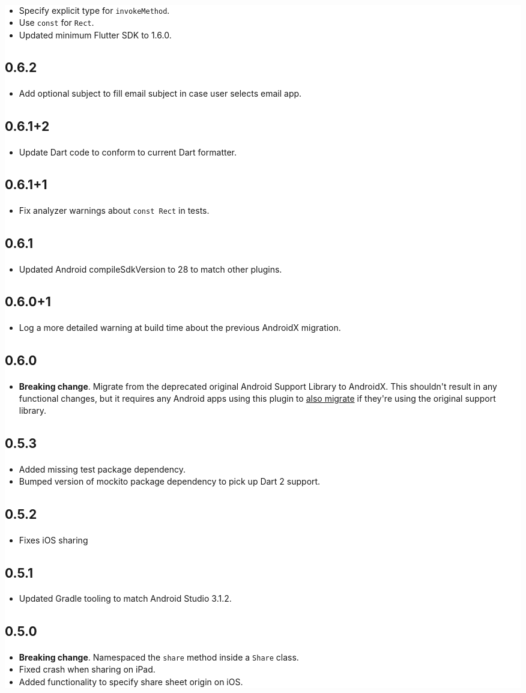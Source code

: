 - Specify explicit type for `invokeMethod`.
- Use `const` for `Rect`.
- Updated minimum Flutter SDK to 1.6.0.

## 0.6.2

- Add optional subject to fill email subject in case user selects email app.

## 0.6.1+2

- Update Dart code to conform to current Dart formatter.

## 0.6.1+1

- Fix analyzer warnings about `const Rect` in tests.

## 0.6.1

- Updated Android compileSdkVersion to 28 to match other plugins.

## 0.6.0+1

- Log a more detailed warning at build time about the previous AndroidX
  migration.

## 0.6.0

- **Breaking change**. Migrate from the deprecated original Android Support
  Library to AndroidX. This shouldn't result in any functional changes, but it
  requires any Android apps using this plugin to [also
  migrate](https://developer.android.com/jetpack/androidx/migrate) if they're
  using the original support library.

## 0.5.3

- Added missing test package dependency.
- Bumped version of mockito package dependency to pick up Dart 2 support.

## 0.5.2

- Fixes iOS sharing

## 0.5.1

- Updated Gradle tooling to match Android Studio 3.1.2.

## 0.5.0

- **Breaking change**. Namespaced the `share` method inside a `Share` class.
- Fixed crash when sharing on iPad.
- Added functionality to specify share sheet origin on iOS.
